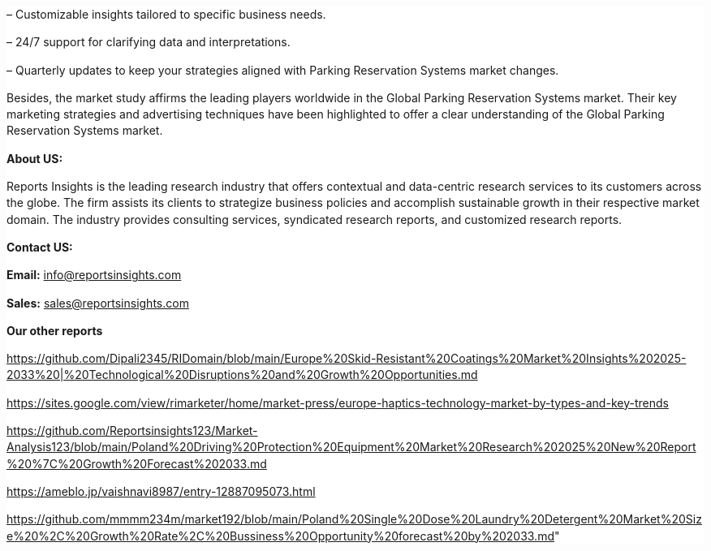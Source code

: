 – Customizable insights tailored to specific business needs.

– 24/7 support for clarifying data and interpretations.

– Quarterly updates to keep your strategies aligned with Parking Reservation Systems market changes.

Besides, the market study affirms the leading players worldwide in the Global Parking Reservation Systems market. Their key marketing strategies and advertising techniques have been highlighted to offer a clear understanding of the Global Parking Reservation Systems market.

<strong><strong>About US</strong>:</strong>

Reports Insights is the leading research industry that offers contextual and data-centric research services to its customers across the globe. The firm assists its clients to strategize business policies and accomplish sustainable growth in their respective market domain. The industry provides consulting services, syndicated research reports, and customized research reports.

<strong>Contact US:</strong>

<p class=><b>Email:</b> <a href=mailto:info@reportsinsights.com>info@reportsinsights.com</a></p>
<p class=><b>Sales:</b> <a href=mailto:sales@reportsinsights.com>sales@reportsinsights.com</a></p>

<strong>Our other reports</strong>

<a href=https://github.com/Dipali2345/RIDomain/blob/main/Europe%20Skid-Resistant%20Coatings%20Market%20Insights%202025-2033%20|%20Technological%20Disruptions%20and%20Growth%20Opportunities.md>https://github.com/Dipali2345/RIDomain/blob/main/Europe%20Skid-Resistant%20Coatings%20Market%20Insights%202025-2033%20|%20Technological%20Disruptions%20and%20Growth%20Opportunities.md</a>

<a href=https://sites.google.com/view/rimarketer/home/market-press/europe-haptics-technology-market-by-types-and-key-trends>https://sites.google.com/view/rimarketer/home/market-press/europe-haptics-technology-market-by-types-and-key-trends</a>

<a href=https://github.com/Reportsinsights123/Market-Analysis123/blob/main/Poland%20Driving%20Protection%20Equipment%20Market%20Research%202025%20New%20Report%20%7C%20Growth%20Forecast%202033.md>https://github.com/Reportsinsights123/Market-Analysis123/blob/main/Poland%20Driving%20Protection%20Equipment%20Market%20Research%202025%20New%20Report%20%7C%20Growth%20Forecast%202033.md</a>

<a href=https://ameblo.jp/vaishnavi8987/entry-12887095073.html>https://ameblo.jp/vaishnavi8987/entry-12887095073.html</a>

<a href=https://github.com/mmmm234m/market192/blob/main/Poland%20Single%20Dose%20Laundry%20Detergent%20Market%20Size%20%2C%20Growth%20Rate%2C%20Bussiness%20Opportunity%20forecast%20by%202033.md>https://github.com/mmmm234m/market192/blob/main/Poland%20Single%20Dose%20Laundry%20Detergent%20Market%20Size%20%2C%20Growth%20Rate%2C%20Bussiness%20Opportunity%20forecast%20by%202033.md</a>"
